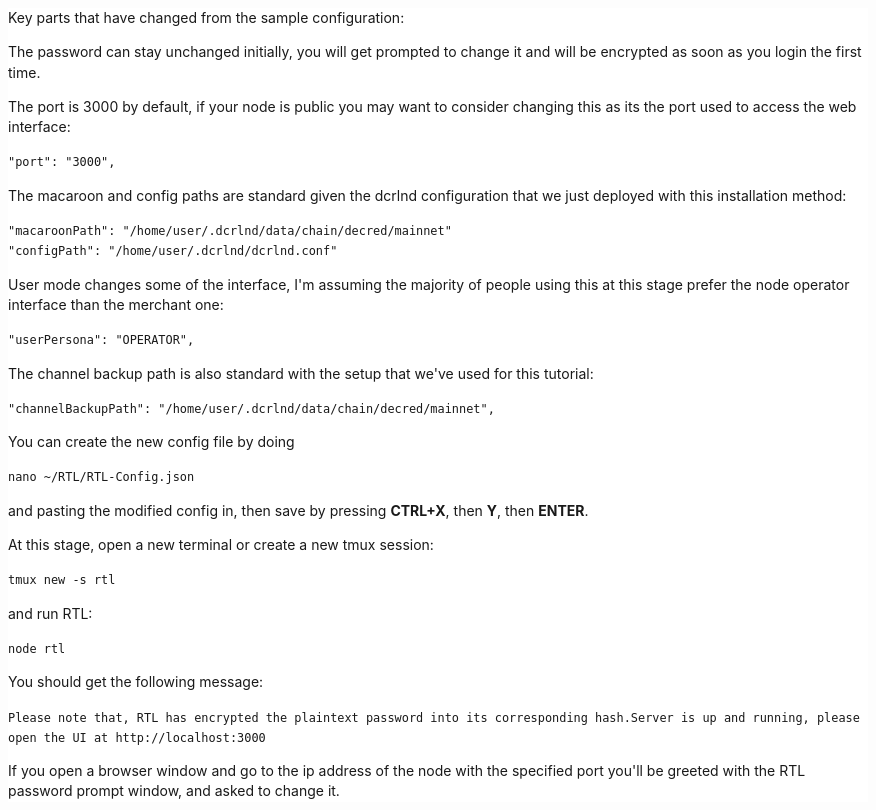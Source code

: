 Key parts that have changed from the sample configuration:

The password can stay unchanged initially, you will get prompted to change it and will be encrypted as soon as you login the first time.

The port is 3000 by default, if your node is public you may want to consider changing this as its the port used to access the web interface:

	"port": "3000",

The macaroon and config paths are standard given the dcrlnd configuration that we just deployed with this installation method:

	"macaroonPath": "/home/user/.dcrlnd/data/chain/decred/mainnet"
	"configPath": "/home/user/.dcrlnd/dcrlnd.conf"

User mode changes some of the interface, I'm assuming the majority of people using this at this stage prefer the node operator interface than the merchant one:

	"userPersona": "OPERATOR",

The channel backup path is also standard with the setup that we've used for this tutorial:
	           
	"channelBackupPath": "/home/user/.dcrlnd/data/chain/decred/mainnet",

You can create the new config file by doing

	nano ~/RTL/RTL-Config.json
		
and pasting the modified config in, then save by pressing **CTRL+X**, then **Y**, then **ENTER**.

At this stage, open a new terminal or create a new tmux session:

	tmux new -s rtl

and run RTL:

	node rtl

You should get the following message:

	Please note that, RTL has encrypted the plaintext password into its corresponding hash.Server is up and running, please open the UI at http://localhost:3000

If you open a browser window and go to the ip address of the node with the specified port you'll be greeted with the RTL password prompt window, and asked to change it.
